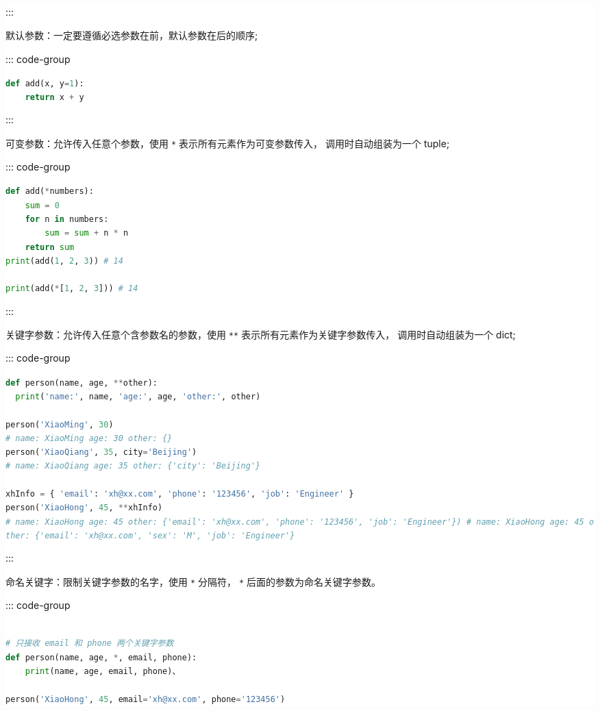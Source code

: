 :::

默认参数：一定要遵循必选参数在前，默认参数在后的顺序;

::: code-group

```python [defaultFun.py]
def add(x, y=1):
    return x + y
```

:::

可变参数：允许传入任意个参数，使用 `*` 表示所有元素作为可变参数传入，
调用时自动组装为一个 tuple;

::: code-group

```python [varFun.py]
def add(*numbers):
    sum = 0
    for n in numbers:
        sum = sum + n * n
    return sum
print(add(1, 2, 3)) # 14

print(add(*[1, 2, 3])) # 14
```

:::

关键字参数：允许传入任意个含参数名的参数，使用 `**` 表示所有元素作为关键字参数传入，
调用时自动组装为一个 dict;

::: code-group

```python [kwFun.py]
def person(name, age, **other):
  print('name:', name, 'age:', age, 'other:', other)

person('XiaoMing', 30)
# name: XiaoMing age: 30 other: {}
person('XiaoQiang', 35, city='Beijing')
# name: XiaoQiang age: 35 other: {'city': 'Beijing'}

xhInfo = { 'email': 'xh@xx.com', 'phone': '123456', 'job': 'Engineer' }
person('XiaoHong', 45, **xhInfo)
# name: XiaoHong age: 45 other: {'email': 'xh@xx.com', 'phone': '123456', 'job': 'Engineer'}) # name: XiaoHong age: 45 other: {'email': 'xh@xx.com', 'sex': 'M', 'job': 'Engineer'}
```

:::

命名关键字：限制关键字参数的名字，使用 `*` 分隔符， `*` 后面的参数为命名关键字参数。

::: code-group

```python [namedKwFun.py]

# 只接收 email 和 phone 两个关键字参数
def person(name, age, *, email, phone):
    print(name, age, email, phone)、

person('XiaoHong', 45, email='xh@xx.com', phone='123456')
```
